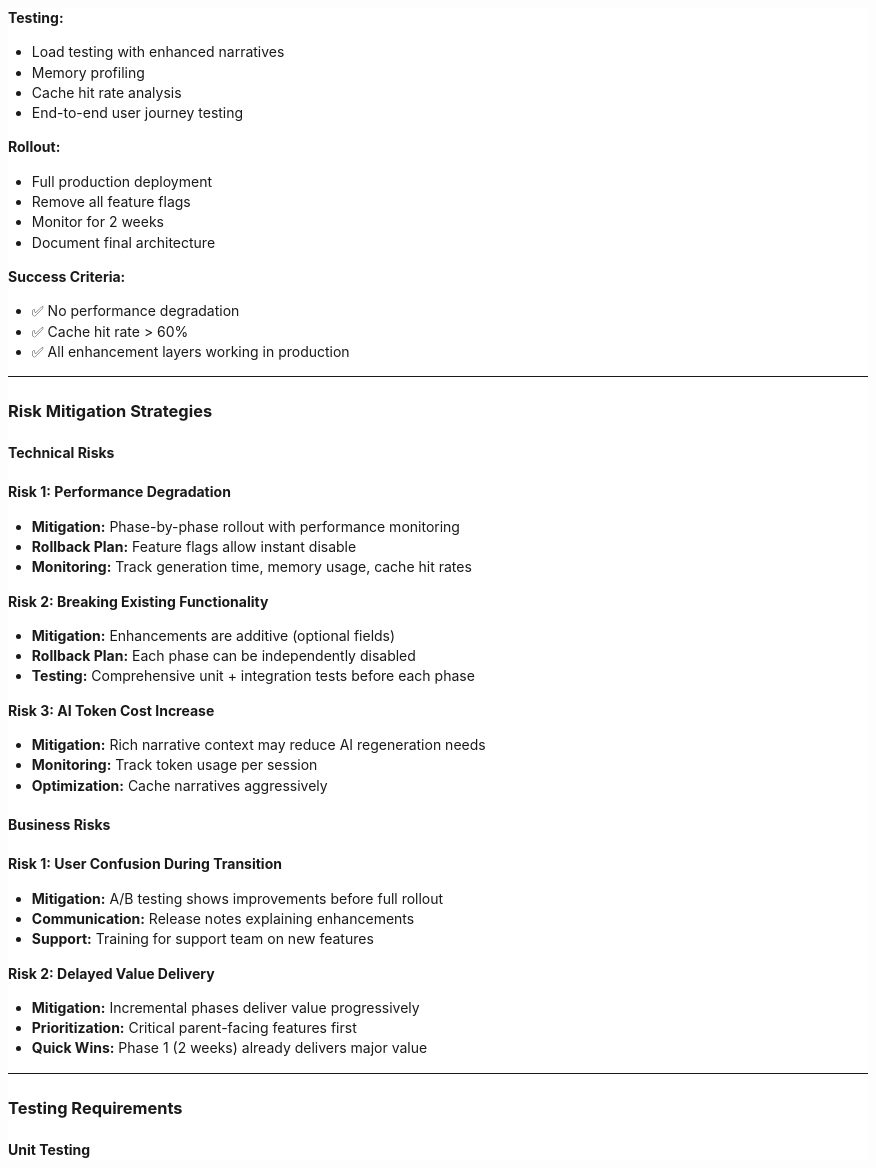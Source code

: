 **Testing:**
- Load testing with enhanced narratives
- Memory profiling
- Cache hit rate analysis
- End-to-end user journey testing

**Rollout:**
- Full production deployment
- Remove all feature flags
- Monitor for 2 weeks
- Document final architecture

**Success Criteria:**
- ✅ No performance degradation
- ✅ Cache hit rate > 60%
- ✅ All enhancement layers working in production

---

### Risk Mitigation Strategies

#### Technical Risks

**Risk 1: Performance Degradation**
- **Mitigation:** Phase-by-phase rollout with performance monitoring
- **Rollback Plan:** Feature flags allow instant disable
- **Monitoring:** Track generation time, memory usage, cache hit rates

**Risk 2: Breaking Existing Functionality**
- **Mitigation:** Enhancements are additive (optional fields)
- **Rollback Plan:** Each phase can be independently disabled
- **Testing:** Comprehensive unit + integration tests before each phase

**Risk 3: AI Token Cost Increase**
- **Mitigation:** Rich narrative context may reduce AI regeneration needs
- **Monitoring:** Track token usage per session
- **Optimization:** Cache narratives aggressively

#### Business Risks

**Risk 1: User Confusion During Transition**
- **Mitigation:** A/B testing shows improvements before full rollout
- **Communication:** Release notes explaining enhancements
- **Support:** Training for support team on new features

**Risk 2: Delayed Value Delivery**
- **Mitigation:** Incremental phases deliver value progressively
- **Prioritization:** Critical parent-facing features first
- **Quick Wins:** Phase 1 (2 weeks) already delivers major value

---

### Testing Requirements

#### Unit Testing
